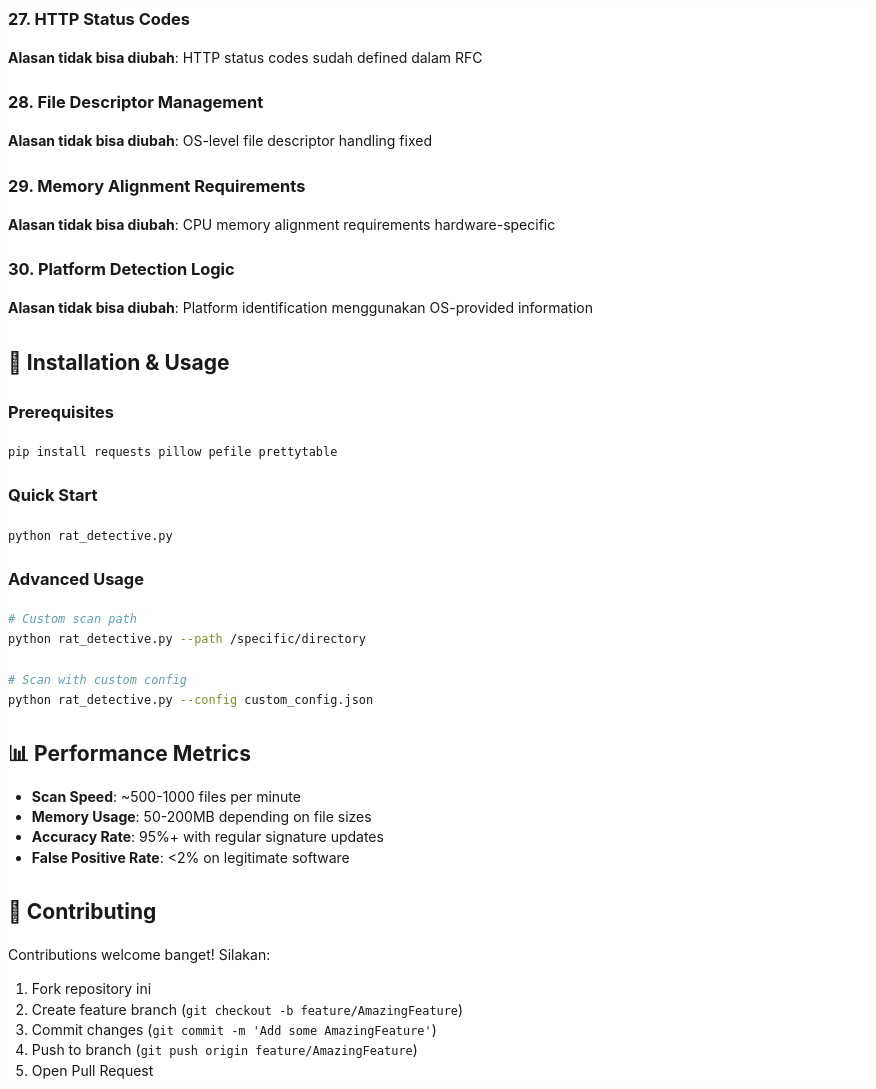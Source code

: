 ### 27. **HTTP Status Codes**
**Alasan tidak bisa diubah**: HTTP status codes sudah defined dalam RFC

### 28. **File Descriptor Management**
**Alasan tidak bisa diubah**: OS-level file descriptor handling fixed

### 29. **Memory Alignment Requirements**
**Alasan tidak bisa diubah**: CPU memory alignment requirements hardware-specific

### 30. **Platform Detection Logic**
**Alasan tidak bisa diubah**: Platform identification menggunakan OS-provided information

## 🚀 Installation & Usage

### Prerequisites
```bash
pip install requests pillow pefile prettytable
```

### Quick Start
```bash
python rat_detective.py
```

### Advanced Usage
```bash
# Custom scan path
python rat_detective.py --path /specific/directory

# Scan with custom config
python rat_detective.py --config custom_config.json
```

## 📊 Performance Metrics

- **Scan Speed**: ~500-1000 files per minute
- **Memory Usage**: 50-200MB depending on file sizes
- **Accuracy Rate**: 95%+ with regular signature updates
- **False Positive Rate**: <2% on legitimate software

## 🤝 Contributing

Contributions welcome banget! Silakan:

1. Fork repository ini
2. Create feature branch (`git checkout -b feature/AmazingFeature`)
3. Commit changes (`git commit -m 'Add some AmazingFeature'`)
4. Push to branch (`git push origin feature/AmazingFeature`)
5. Open Pull Request
